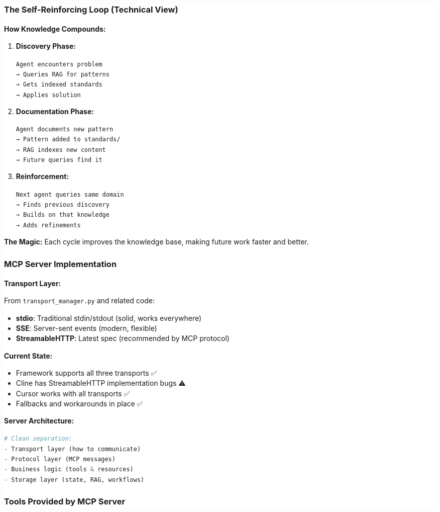 ### The Self-Reinforcing Loop (Technical View)

**How Knowledge Compounds:**

1. **Discovery Phase:**
   ```
   Agent encounters problem
   → Queries RAG for patterns
   → Gets indexed standards
   → Applies solution
   ```

2. **Documentation Phase:**
   ```
   Agent documents new pattern
   → Pattern added to standards/
   → RAG indexes new content
   → Future queries find it
   ```

3. **Reinforcement:**
   ```
   Next agent queries same domain
   → Finds previous discovery
   → Builds on that knowledge
   → Adds refinements
   ```

**The Magic:** Each cycle improves the knowledge base, making future work faster and better.

### MCP Server Implementation

**Transport Layer:**

From `transport_manager.py` and related code:

- **stdio**: Traditional stdin/stdout (solid, works everywhere)
- **SSE**: Server-sent events (modern, flexible)
- **StreamableHTTP**: Latest spec (recommended by MCP protocol)

**Current State:**
- Framework supports all three transports ✅
- Cline has StreamableHTTP implementation bugs ⚠️
- Cursor works with all transports ✅
- Fallbacks and workarounds in place ✅

**Server Architecture:**
```python
# Clean separation:
- Transport layer (how to communicate)
- Protocol layer (MCP messages)
- Business logic (tools & resources)
- Storage layer (state, RAG, workflows)
```

### Tools Provided by MCP Server
